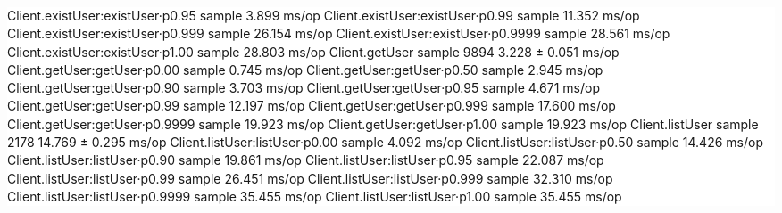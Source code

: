 Client.existUser:existUser·p0.95      sample          3.899           ms/op
Client.existUser:existUser·p0.99      sample         11.352           ms/op
Client.existUser:existUser·p0.999     sample         26.154           ms/op
Client.existUser:existUser·p0.9999    sample         28.561           ms/op
Client.existUser:existUser·p1.00      sample         28.803           ms/op
Client.getUser                        sample   9894   3.228 ± 0.051   ms/op
Client.getUser:getUser·p0.00          sample          0.745           ms/op
Client.getUser:getUser·p0.50          sample          2.945           ms/op
Client.getUser:getUser·p0.90          sample          3.703           ms/op
Client.getUser:getUser·p0.95          sample          4.671           ms/op
Client.getUser:getUser·p0.99          sample         12.197           ms/op
Client.getUser:getUser·p0.999         sample         17.600           ms/op
Client.getUser:getUser·p0.9999        sample         19.923           ms/op
Client.getUser:getUser·p1.00          sample         19.923           ms/op
Client.listUser                       sample   2178  14.769 ± 0.295   ms/op
Client.listUser:listUser·p0.00        sample          4.092           ms/op
Client.listUser:listUser·p0.50        sample         14.426           ms/op
Client.listUser:listUser·p0.90        sample         19.861           ms/op
Client.listUser:listUser·p0.95        sample         22.087           ms/op
Client.listUser:listUser·p0.99        sample         26.451           ms/op
Client.listUser:listUser·p0.999       sample         32.310           ms/op
Client.listUser:listUser·p0.9999      sample         35.455           ms/op
Client.listUser:listUser·p1.00        sample         35.455           ms/op
